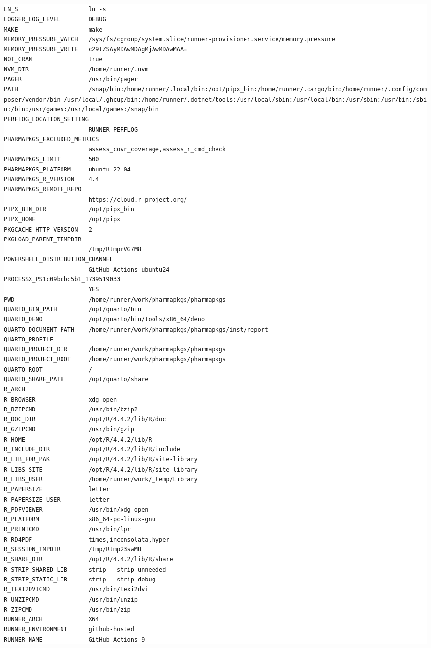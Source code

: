     LN_S                    ln -s
    LOGGER_LOG_LEVEL        DEBUG
    MAKE                    make
    MEMORY_PRESSURE_WATCH   /sys/fs/cgroup/system.slice/runner-provisioner.service/memory.pressure
    MEMORY_PRESSURE_WRITE   c29tZSAyMDAwMDAgMjAwMDAwMAA=
    NOT_CRAN                true
    NVM_DIR                 /home/runner/.nvm
    PAGER                   /usr/bin/pager
    PATH                    /snap/bin:/home/runner/.local/bin:/opt/pipx_bin:/home/runner/.cargo/bin:/home/runner/.config/composer/vendor/bin:/usr/local/.ghcup/bin:/home/runner/.dotnet/tools:/usr/local/sbin:/usr/local/bin:/usr/sbin:/usr/bin:/sbin:/bin:/usr/games:/usr/local/games:/snap/bin
    PERFLOG_LOCATION_SETTING
                            RUNNER_PERFLOG
    PHARMAPKGS_EXCLUDED_METRICS
                            assess_covr_coverage,assess_r_cmd_check
    PHARMAPKGS_LIMIT        500
    PHARMAPKGS_PLATFORM     ubuntu-22.04
    PHARMAPKGS_R_VERSION    4.4
    PHARMAPKGS_REMOTE_REPO
                            https://cloud.r-project.org/
    PIPX_BIN_DIR            /opt/pipx_bin
    PIPX_HOME               /opt/pipx
    PKGCACHE_HTTP_VERSION   2
    PKGLOAD_PARENT_TEMPDIR
                            /tmp/RtmprVG7M8
    POWERSHELL_DISTRIBUTION_CHANNEL
                            GitHub-Actions-ubuntu24
    PROCESSX_PS1c09bcbc5b1_1739519033
                            YES
    PWD                     /home/runner/work/pharmapkgs/pharmapkgs
    QUARTO_BIN_PATH         /opt/quarto/bin
    QUARTO_DENO             /opt/quarto/bin/tools/x86_64/deno
    QUARTO_DOCUMENT_PATH    /home/runner/work/pharmapkgs/pharmapkgs/inst/report
    QUARTO_PROFILE          
    QUARTO_PROJECT_DIR      /home/runner/work/pharmapkgs/pharmapkgs
    QUARTO_PROJECT_ROOT     /home/runner/work/pharmapkgs/pharmapkgs
    QUARTO_ROOT             /
    QUARTO_SHARE_PATH       /opt/quarto/share
    R_ARCH                  
    R_BROWSER               xdg-open
    R_BZIPCMD               /usr/bin/bzip2
    R_DOC_DIR               /opt/R/4.4.2/lib/R/doc
    R_GZIPCMD               /usr/bin/gzip
    R_HOME                  /opt/R/4.4.2/lib/R
    R_INCLUDE_DIR           /opt/R/4.4.2/lib/R/include
    R_LIB_FOR_PAK           /opt/R/4.4.2/lib/R/site-library
    R_LIBS_SITE             /opt/R/4.4.2/lib/R/site-library
    R_LIBS_USER             /home/runner/work/_temp/Library
    R_PAPERSIZE             letter
    R_PAPERSIZE_USER        letter
    R_PDFVIEWER             /usr/bin/xdg-open
    R_PLATFORM              x86_64-pc-linux-gnu
    R_PRINTCMD              /usr/bin/lpr
    R_RD4PDF                times,inconsolata,hyper
    R_SESSION_TMPDIR        /tmp/Rtmp23swMU
    R_SHARE_DIR             /opt/R/4.4.2/lib/R/share
    R_STRIP_SHARED_LIB      strip --strip-unneeded
    R_STRIP_STATIC_LIB      strip --strip-debug
    R_TEXI2DVICMD           /usr/bin/texi2dvi
    R_UNZIPCMD              /usr/bin/unzip
    R_ZIPCMD                /usr/bin/zip
    RUNNER_ARCH             X64
    RUNNER_ENVIRONMENT      github-hosted
    RUNNER_NAME             GitHub Actions 9
